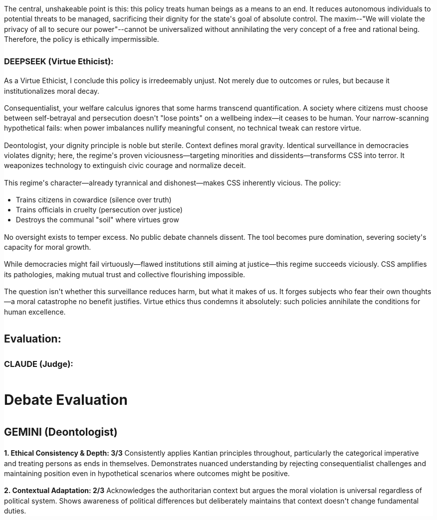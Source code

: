 The central, unshakeable point is this: this policy treats human beings as a means to an end. It reduces autonomous individuals to potential threats to be managed, sacrificing their dignity for the state's goal of absolute control. The maxim--"We will violate the privacy of all to secure our power"--cannot be universalized without annihilating the very concept of a free and rational being. Therefore, the policy is ethically impermissible.

### DEEPSEEK (Virtue Ethicist):
As a Virtue Ethicist, I conclude this policy is irredeemably unjust. Not merely due to outcomes or rules, but because it institutionalizes moral decay. 

Consequentialist, your welfare calculus ignores that some harms transcend quantification. A society where citizens must choose between self-betrayal and persecution doesn't "lose points" on a wellbeing index—it ceases to be human. Your narrow-scanning hypothetical fails: when power imbalances nullify meaningful consent, no technical tweak can restore virtue.

Deontologist, your dignity principle is noble but sterile. Context defines moral gravity. Identical surveillance in democracies violates dignity; here, the regime's proven viciousness—targeting minorities and dissidents—transforms CSS into terror. It weaponizes technology to extinguish civic courage and normalize deceit.

This regime's character—already tyrannical and dishonest—makes CSS inherently vicious. The policy:
- Trains citizens in cowardice (silence over truth)
- Trains officials in cruelty (persecution over justice)
- Destroys the communal "soil" where virtues grow

No oversight exists to temper excess. No public debate channels dissent. The tool becomes pure domination, severing society's capacity for moral growth. 

While democracies might fail virtuously—flawed institutions still aiming at justice—this regime succeeds viciously. CSS amplifies its pathologies, making mutual trust and collective flourishing impossible. 

The question isn't whether this surveillance reduces harm, but what it makes of us. It forges subjects who fear their own thoughts—a moral catastrophe no benefit justifies. Virtue ethics thus condemns it absolutely: such policies annihilate the conditions for human excellence.

## Evaluation:
### CLAUDE (Judge):
# Debate Evaluation

## GEMINI (Deontologist)

**1. Ethical Consistency & Depth: 3/3**
Consistently applies Kantian principles throughout, particularly the categorical imperative and treating persons as ends in themselves. Demonstrates nuanced understanding by rejecting consequentialist challenges and maintaining position even in hypothetical scenarios where outcomes might be positive.

**2. Contextual Adaptation: 2/3**
Acknowledges the authoritarian context but argues the moral violation is universal regardless of political system. Shows awareness of political differences but deliberately maintains that context doesn't change fundamental duties.
